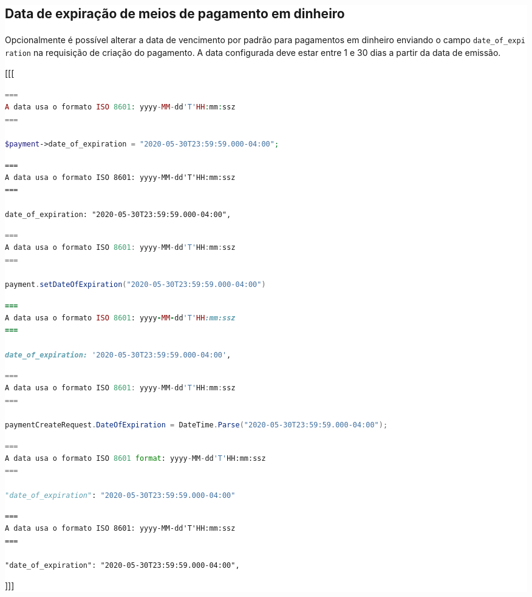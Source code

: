 ## Data de expiração de meios de pagamento em dinheiro

Opcionalmente é possível alterar a data de vencimento por padrão para pagamentos em dinheiro enviando o campo `date_of_expiration` na requisição de criação do pagamento. A data configurada deve estar entre 1 e 30 dias a partir da data de emissão.

[[[
```php
===
A data usa o formato ISO 8601: yyyy-MM-dd'T'HH:mm:ssz
===

$payment->date_of_expiration = "2020-05-30T23:59:59.000-04:00";
```
```node
===
A data usa o formato ISO 8601: yyyy-MM-dd'T'HH:mm:ssz
===

date_of_expiration: "2020-05-30T23:59:59.000-04:00",
```
```java
===
A data usa o formato ISO 8601: yyyy-MM-dd'T'HH:mm:ssz
===

payment.setDateOfExpiration("2020-05-30T23:59:59.000-04:00")
```
```ruby
===
A data usa o formato ISO 8601: yyyy-MM-dd'T'HH:mm:ssz
===

date_of_expiration: '2020-05-30T23:59:59.000-04:00',
```
```csharp
===
A data usa o formato ISO 8601: yyyy-MM-dd'T'HH:mm:ssz
===

paymentCreateRequest.DateOfExpiration = DateTime.Parse("2020-05-30T23:59:59.000-04:00");
```
```python
===
A data usa o formato ISO 8601 format: yyyy-MM-dd'T'HH:mm:ssz
===

"date_of_expiration": "2020-05-30T23:59:59.000-04:00"
```
```curl
===
A data usa o formato ISO 8601: yyyy-MM-dd'T'HH:mm:ssz
===

"date_of_expiration": "2020-05-30T23:59:59.000-04:00",
```
]]]
